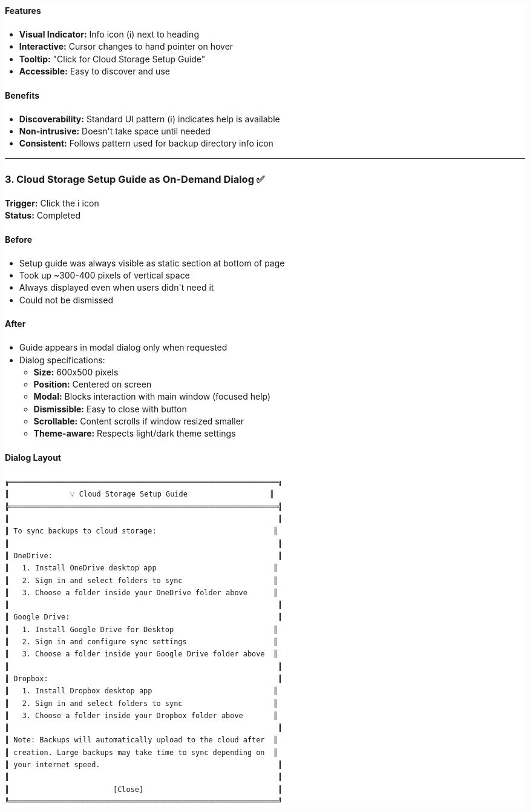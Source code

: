 #### Features
- **Visual Indicator:** Info icon (ℹ️) next to heading
- **Interactive:** Cursor changes to hand pointer on hover
- **Tooltip:** "Click for Cloud Storage Setup Guide"
- **Accessible:** Easy to discover and use

#### Benefits
- **Discoverability:** Standard UI pattern (ℹ️) indicates help is available
- **Non-intrusive:** Doesn't take space until needed
- **Consistent:** Follows pattern used for backup directory info icon

---

### 3. Cloud Storage Setup Guide as On-Demand Dialog ✅

**Trigger:** Click the ℹ️ icon  
**Status:** Completed

#### Before
- Setup guide was always visible as static section at bottom of page
- Took up ~300-400 pixels of vertical space
- Always displayed even when users didn't need it
- Could not be dismissed

#### After
- Guide appears in modal dialog only when requested
- Dialog specifications:
  - **Size:** 600x500 pixels
  - **Position:** Centered on screen
  - **Modal:** Blocks interaction with main window (focused help)
  - **Dismissible:** Easy to close with button
  - **Scrollable:** Content scrolls if window resized smaller
  - **Theme-aware:** Respects light/dark theme settings

#### Dialog Layout
```
╔══════════════════════════════════════════════════════════════╗
║              💡 Cloud Storage Setup Guide                   ║
╠══════════════════════════════════════════════════════════════╣
║                                                              ║
║ To sync backups to cloud storage:                           ║
║                                                              ║
║ OneDrive:                                                    ║
║   1. Install OneDrive desktop app                           ║
║   2. Sign in and select folders to sync                     ║
║   3. Choose a folder inside your OneDrive folder above      ║
║                                                              ║
║ Google Drive:                                                ║
║   1. Install Google Drive for Desktop                       ║
║   2. Sign in and configure sync settings                    ║
║   3. Choose a folder inside your Google Drive folder above  ║
║                                                              ║
║ Dropbox:                                                     ║
║   1. Install Dropbox desktop app                            ║
║   2. Sign in and select folders to sync                     ║
║   3. Choose a folder inside your Dropbox folder above       ║
║                                                              ║
║ Note: Backups will automatically upload to the cloud after  ║
║ creation. Large backups may take time to sync depending on  ║
║ your internet speed.                                         ║
║                                                              ║
║                        [Close]                               ║
╚══════════════════════════════════════════════════════════════╝
```
